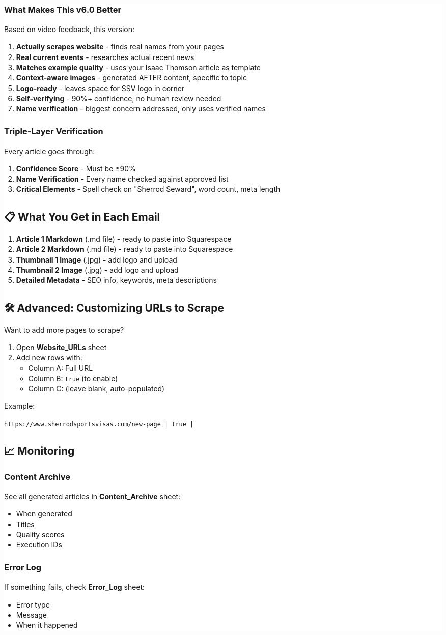 ### What Makes This v6.0 Better

Based on video feedback, this version:

1. **Actually scrapes website** - finds real names from your pages
2. **Real current events** - researches actual recent news
3. **Matches example quality** - uses your Isaac Thomson article as template
4. **Context-aware images** - generated AFTER content, specific to topic
5. **Logo-ready** - leaves space for SSV logo in corner
6. **Self-verifying** - 90%+ confidence, no human review needed
7. **Name verification** - biggest concern addressed, only uses verified names

### Triple-Layer Verification

Every article goes through:
1. **Confidence Score** - Must be ≥90%
2. **Name Verification** - Every name checked against approved list
3. **Critical Elements** - Spell check on "Sherrod Seward", word count, meta length

## 📋 What You Get in Each Email

1. **Article 1 Markdown** (.md file) - ready to paste into Squarespace
2. **Article 2 Markdown** (.md file) - ready to paste into Squarespace
3. **Thumbnail 1 Image** (.jpg) - add logo and upload
4. **Thumbnail 2 Image** (.jpg) - add logo and upload
5. **Detailed Metadata** - SEO info, keywords, meta descriptions

## 🛠️ Advanced: Customizing URLs to Scrape

Want to add more pages to scrape?

1. Open **Website_URLs** sheet
2. Add new rows with:
   - Column A: Full URL
   - Column B: `true` (to enable)
   - Column C: (leave blank, auto-populated)

Example:
```
https://www.sherrodsportsvisas.com/new-page | true |
```

## 📈 Monitoring

### Content Archive
See all generated articles in **Content_Archive** sheet:
- When generated
- Titles
- Quality scores
- Execution IDs

### Error Log
If something fails, check **Error_Log** sheet:
- Error type
- Message
- When it happened
